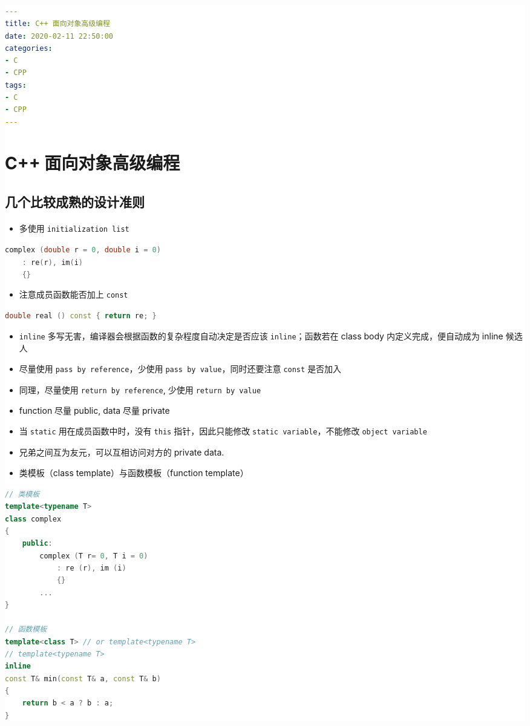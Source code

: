 ```yaml
---
title: C++ 面向对象高级编程
date: 2020-02-11 22:50:00
categories:
- C
- CPP
tags:
- C
- CPP
---
```


# C++ 面向对象高级编程

## 几个比较成熟的设计准则

- 多使用 `initialization list`

```c++
complex (double r = 0, double i = 0)
    : re(r), im(i)
    {}
```

- 注意成员函数能否加上 `const`

```c++
double real () const { return re; }
```

- `inline` 多写无害，编译器会根据函数的复杂程度自动决定是否应该 `inline`；函数若在 class body 内定义完成，便自动成为 inline 候选人

- 尽量使用 `pass by reference`，少使用 `pass by value`，同时还要注意 `const` 是否加入
- 同理，尽量使用 `return by reference`, 少使用 `return by value`
- function 尽量 public, data 尽量 private
- 当 `static` 用在成员函数中时，没有 `this` 指针，因此只能修改 `static variable`，不能修改 `object variable`

- 兄弟之间互为友元，可以互相访问对方的 private data.

```c++

```

- 类模板（class template）与函数模板（function template）

```c++
// 类模板
template<typename T>
class complex
{
    public:
        complex (T r= 0, T i = 0)
            : re (r), im (i)
            {}
        ...
}

// 函数模板
template<class T> // or template<typename T>
// template<typename T>
inline
const T& min(const T& a, const T& b)
{
    return b < a ? b : a;
}

```
